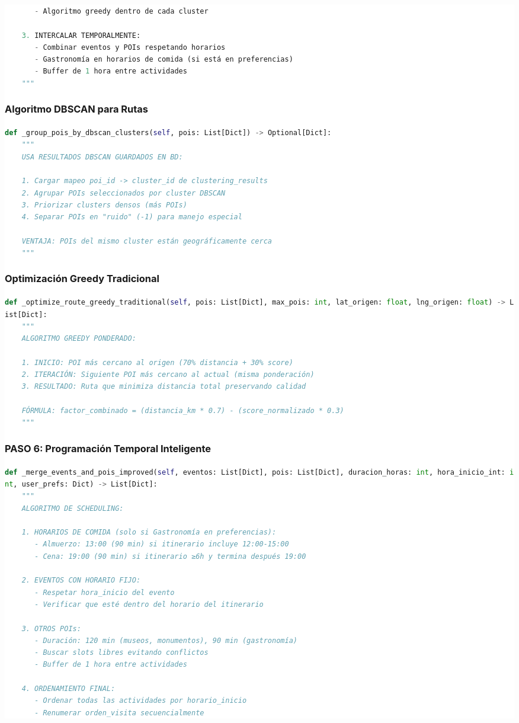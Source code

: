 ```python
       - Algoritmo greedy dentro de cada cluster
    
    3. INTERCALAR TEMPORALMENTE:
       - Combinar eventos y POIs respetando horarios
       - Gastronomía en horarios de comida (si está en preferencias)
       - Buffer de 1 hora entre actividades
    """
```

### Algoritmo DBSCAN para Rutas

```python
def _group_pois_by_dbscan_clusters(self, pois: List[Dict]) -> Optional[Dict]:
    """
    USA RESULTADOS DBSCAN GUARDADOS EN BD:
    
    1. Cargar mapeo poi_id -> cluster_id de clustering_results
    2. Agrupar POIs seleccionados por cluster DBSCAN
    3. Priorizar clusters densos (más POIs)
    4. Separar POIs en "ruido" (-1) para manejo especial
    
    VENTAJA: POIs del mismo cluster están geográficamente cerca
    """
```

### Optimización Greedy Tradicional

```python
def _optimize_route_greedy_traditional(self, pois: List[Dict], max_pois: int, lat_origen: float, lng_origen: float) -> List[Dict]:
    """
    ALGORITMO GREEDY PONDERADO:
    
    1. INICIO: POI más cercano al origen (70% distancia + 30% score)
    2. ITERACIÓN: Siguiente POI más cercano al actual (misma ponderación)
    3. RESULTADO: Ruta que minimiza distancia total preservando calidad
    
    FÓRMULA: factor_combinado = (distancia_km * 0.7) - (score_normalizado * 0.3)
    """
```

### PASO 6: Programación Temporal Inteligente

```python
def _merge_events_and_pois_improved(self, eventos: List[Dict], pois: List[Dict], duracion_horas: int, hora_inicio_int: int, user_prefs: Dict) -> List[Dict]:
    """
    ALGORITMO DE SCHEDULING:
    
    1. HORARIOS DE COMIDA (solo si Gastronomía en preferencias):
       - Almuerzo: 13:00 (90 min) si itinerario incluye 12:00-15:00
       - Cena: 19:00 (90 min) si itinerario ≥6h y termina después 19:00
    
    2. EVENTOS CON HORARIO FIJO:
       - Respetar hora_inicio del evento
       - Verificar que esté dentro del horario del itinerario
    
    3. OTROS POIs:
       - Duración: 120 min (museos, monumentos), 90 min (gastronomía)
       - Buscar slots libres evitando conflictos
       - Buffer de 1 hora entre actividades
    
    4. ORDENAMIENTO FINAL:
       - Ordenar todas las actividades por horario_inicio
       - Renumerar orden_visita secuencialmente
```